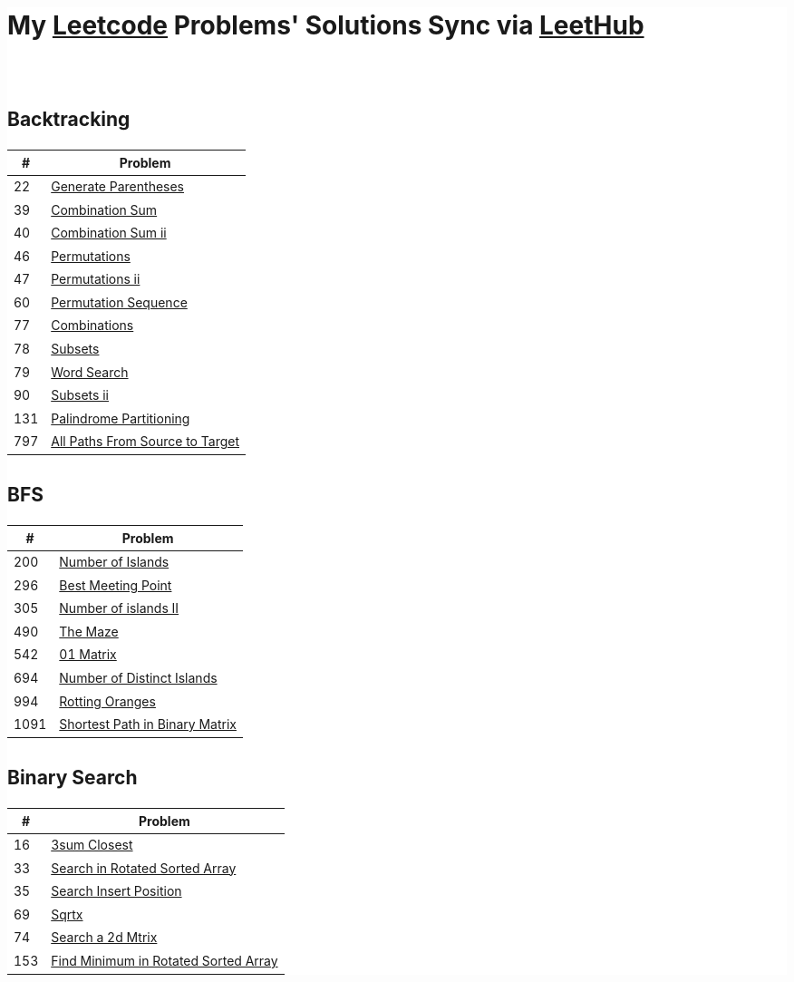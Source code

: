 # My [Leetcode](https://leetcode.com) Problems' Solutions Sync via [LeetHub](https://github.com/QasimWani/LeetHub)

<br/>

## Backtracking

| # | Problem |
|---| ------- |
| 22 | [Generate Parentheses](https://github.com/freakleesin/Leetcode-Note/tree/main/22-generate-parentheses) |
| 39 | [Combination Sum](https://github.com/freakleesin/Leetcode-Note/tree/main/39-combination-sum) |
| 40 | [Combination Sum ii](https://github.com/freakleesin/Leetcode-Note/tree/main/40-combination-sum-ii) |
| 46 | [Permutations](https://github.com/freakleesin/Leetcode-Note/tree/main/46-permutations) |
| 47 | [Permutations ii](https://github.com/freakleesin/Leetcode-Note/tree/main/47-permutations-ii) |
| 60 | [Permutation Sequence](https://github.com/freakleesin/Leetcode-Note/tree/main/60-permutation-sequence) |
| 77 | [Combinations](https://github.com/freakleesin/Leetcode-Note/tree/main/77.%20Combinations) |
| 78 | [Subsets](https://github.com/freakleesin/Leetcode-Note/tree/main/78-subsets) |
| 79 | [Word Search](https://github.com/freakleesin/Leetcode-Note/tree/main/79-word-search) |
| 90 | [Subsets ii](https://github.com/freakleesin/Leetcode-Note/tree/main/90-subsets-ii) |
| 131 | [Palindrome Partitioning](https://github.com/freakleesin/Leetcode-Note/tree/main/131-palindrome-partitioning) |
| 797 | [All Paths From Source to Target](https://github.com/freakleesin/Leetcode-Note/tree/main/797-all-paths-from-source-to-target) |

## BFS
| # | Problem |
|---| ------- |
| 200 | [Number of Islands](https://github.com/freakleesin/Leetcode-Note/tree/main/200-number-of-islands) |
| 296 | [Best Meeting Point](https://github.com/freakleesin/Leetcode-Note/tree/main/296-best-meeting-point) |
| 305 | [Number of islands II](https://github.com/freakleesin/Leetcode-Note/tree/main/305-number-of-islands-ii) |
| 490 | [The Maze](https://github.com/freakleesin/Leetcode-Note/tree/main/490-the-maze) |
| 542 | [01 Matrix](https://github.com/freakleesin/Leetcode-Note/tree/main/542.%2001%20Matrix) |
| 694 | [Number of Distinct Islands](https://github.com/freakleesin/Leetcode-Note/tree/main/694-number-of-distinct-islands) |
| 994 | [Rotting Oranges](https://github.com/freakleesin/Leetcode-Note/tree/main/994.%20Rotting%20Oranges) |
| 1091 | [Shortest Path in Binary Matrix](https://github.com/freakleesin/Leetcode-Note/tree/main/1091-shortest-path-in-binary-matrix) |

## Binary Search
| # | Problem |
|---| ------- |
| 16 | [3sum Closest](https://github.com/freakleesin/Leetcode-Note/tree/main/16-3sum-closest) |
| 33 | [Search in Rotated Sorted Array](https://github.com/freakleesin/Leetcode-Note/tree/main/33.%20Search%20in%20Rotated%20Sorted%20Array) |
| 35 | [Search Insert Position](https://github.com/freakleesin/Leetcode-Note/tree/main/35-search-insert-position) |
| 69 | [Sqrtx](https://github.com/freakleesin/Leetcode-Note/tree/main/69-sqrtx) |
| 74 | [Search a 2d Mtrix](https://github.com/freakleesin/Leetcode-Note/tree/main/74-search-a-2d-matrix) |
| 153 | [Find Minimum in Rotated Sorted Array](https://github.com/freakleesin/Leetcode-Note/tree/main/153-find-minimum-in-rotated-sorted-array) |